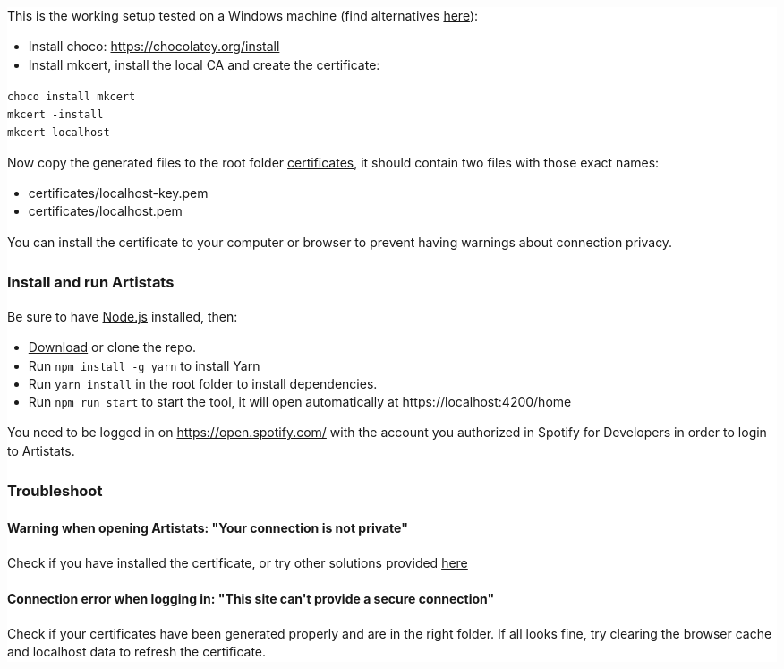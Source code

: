This is the working setup tested on a Windows machine (find alternatives [here](https://medium.com/@mariokandut/how-to-configure-ssl-locally-in-angular-413077568caa)):

- Install choco: https://chocolatey.org/install
- Install mkcert, install the local CA and create the certificate:

```
choco install mkcert
mkcert -install
mkcert localhost
```

Now copy the generated files to the root folder [certificates](certificates), it should contain two files with those exact names:

- certificates/localhost-key.pem
- certificates/localhost.pem

You can install the certificate to your computer or browser to prevent having warnings about connection privacy.

### Install and run Artistats

Be sure to have [Node.js](https://nodejs.org/en/download/) installed, then:

- [Download](https://github.com/joanroig/artistats/archive/refs/heads/main.zip) or clone the repo.
- Run `npm install -g yarn` to install Yarn
- Run `yarn install` in the root folder to install dependencies.
- Run `npm run start` to start the tool, it will open automatically at https://localhost:4200/home

You need to be logged in on https://open.spotify.com/ with the account you authorized in Spotify for Developers in order to login to Artistats.

### Troubleshoot

#### Warning when opening Artistats: "Your connection is not private"

Check if you have installed the certificate, or try other solutions provided [here](https://stackoverflow.com/questions/50534200)

#### Connection error when logging in: "This site can't provide a secure connection"

Check if your certificates have been generated properly and are in the right folder. If all looks fine, try clearing the browser cache and localhost data to refresh the certificate.
